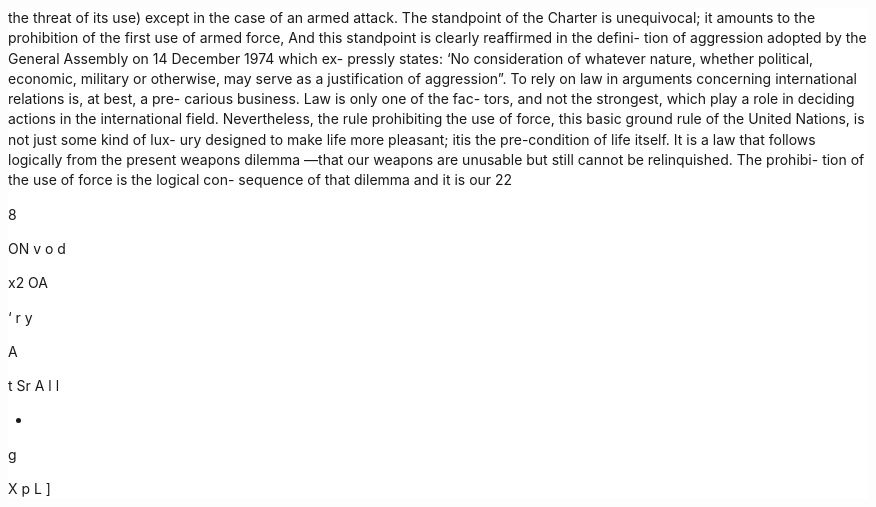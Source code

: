 the threat of its use) except in the case of an 
armed attack. The standpoint of the Charter 
is unequivocal; it amounts to the prohibition 
of the first use of armed force, And this 
standpoint is clearly reaffirmed in the defini- 
tion of aggression adopted by the General 
Assembly on 14 December 1974 which ex- 
pressly states: ‘No consideration of 
whatever nature, whether political, 
economic, military or otherwise, may serve 
as a justification of aggression”. 
To rely on law in arguments concerning 
international relations is, at best, a pre- 
carious business. Law is only one of the fac- 
tors, and not the strongest, which play a 
role in deciding actions in the international 
field. Nevertheless, the rule prohibiting the 
use of force, this basic ground rule of the 
United Nations, is not just some kind of lux- 
ury designed to make life more pleasant; itis 
the pre-condition of life itself. It is a law that 
follows logically from the present weapons 
dilemma —that our weapons are unusable 
but still cannot be relinquished. The prohibi- 
tion of the use of force is the logical con- 
sequence of that dilemma and it is our 
22 
 
8
 
ON
 v
o
d
 
x2 
OA
 
‘ 
r
y
 
A
 
t 
Sr
A 
l
l
 
-
g
 
X 
p
L
]
 